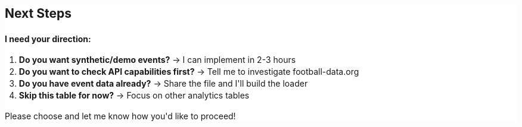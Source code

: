 ## Next Steps

**I need your direction:**

1. **Do you want synthetic/demo events?** → I can implement in 2-3 hours
2. **Do you want to check API capabilities first?** → Tell me to investigate football-data.org
3. **Do you have event data already?** → Share the file and I'll build the loader
4. **Skip this table for now?** → Focus on other analytics tables

Please choose and let me know how you'd like to proceed!
